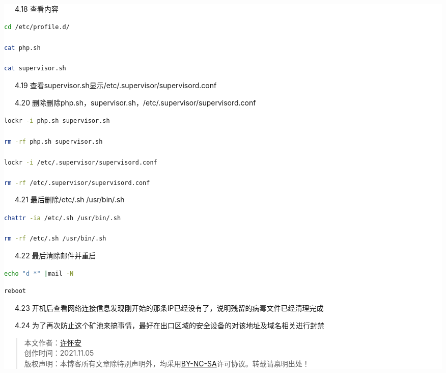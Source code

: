 &ensp;&ensp;&ensp;4.18 查看内容
```bash
cd /etc/profile.d/

cat php.sh

cat supervisor.sh
```
&ensp;&ensp;&ensp;4.19 查看supervisor.sh显示/etc/.supervisor/supervisord.conf

&ensp;&ensp;&ensp;4.20 删除删除php.sh，supervisor.sh，/etc/.supervisor/supervisord.conf
```bash
lockr -i php.sh supervisor.sh

rm -rf php.sh supervisor.sh

lockr -i /etc/.supervisor/supervisord.conf

rm -rf /etc/.supervisor/supervisord.conf
```
&ensp;&ensp;&ensp;4.21 最后删除/etc/.sh /usr/bin/.sh
```bash
chattr -ia /etc/.sh /usr/bin/.sh

rm -rf /etc/.sh /usr/bin/.sh
```
&ensp;&ensp;&ensp;4.22 最后清除邮件并重启
```bash
echo "d *" |mail -N
```
```bash
reboot
```
&ensp;&ensp;&ensp;4.23 开机后查看网络连接信息发现刚开始的那条IP已经没有了，说明残留的病毒文件已经清理完成

&ensp;&ensp;&ensp;4.24 为了再次防止这个矿池来搞事情，最好在出口区域的安全设备的对该地址及域名相关进行封禁

>本文作者：[许怀安](https://dbsecurity.com.cn/)
><br/>创作时间：2021.11.05
><br/>版权声明：本博客所有文章除特别声明外，均采用[BY-NC-SA](https://creativecommons.org/licenses/by-nc-sa/4.0/deed.zh)许可协议。转载请禀明出处！
